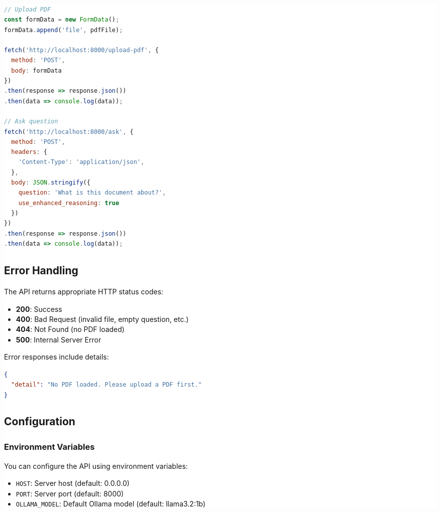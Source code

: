 ```javascript
// Upload PDF
const formData = new FormData();
formData.append('file', pdfFile);

fetch('http://localhost:8000/upload-pdf', {
  method: 'POST',
  body: formData
})
.then(response => response.json())
.then(data => console.log(data));

// Ask question
fetch('http://localhost:8000/ask', {
  method: 'POST',
  headers: {
    'Content-Type': 'application/json',
  },
  body: JSON.stringify({
    question: 'What is this document about?',
    use_enhanced_reasoning: true
  })
})
.then(response => response.json())
.then(data => console.log(data));
```

## Error Handling

The API returns appropriate HTTP status codes:

- **200**: Success
- **400**: Bad Request (invalid file, empty question, etc.)
- **404**: Not Found (no PDF loaded)
- **500**: Internal Server Error

Error responses include details:
```json
{
  "detail": "No PDF loaded. Please upload a PDF first."
}
```

## Configuration

### Environment Variables

You can configure the API using environment variables:

- `HOST`: Server host (default: 0.0.0.0)
- `PORT`: Server port (default: 8000)
- `OLLAMA_MODEL`: Default Ollama model (default: llama3.2:1b)
